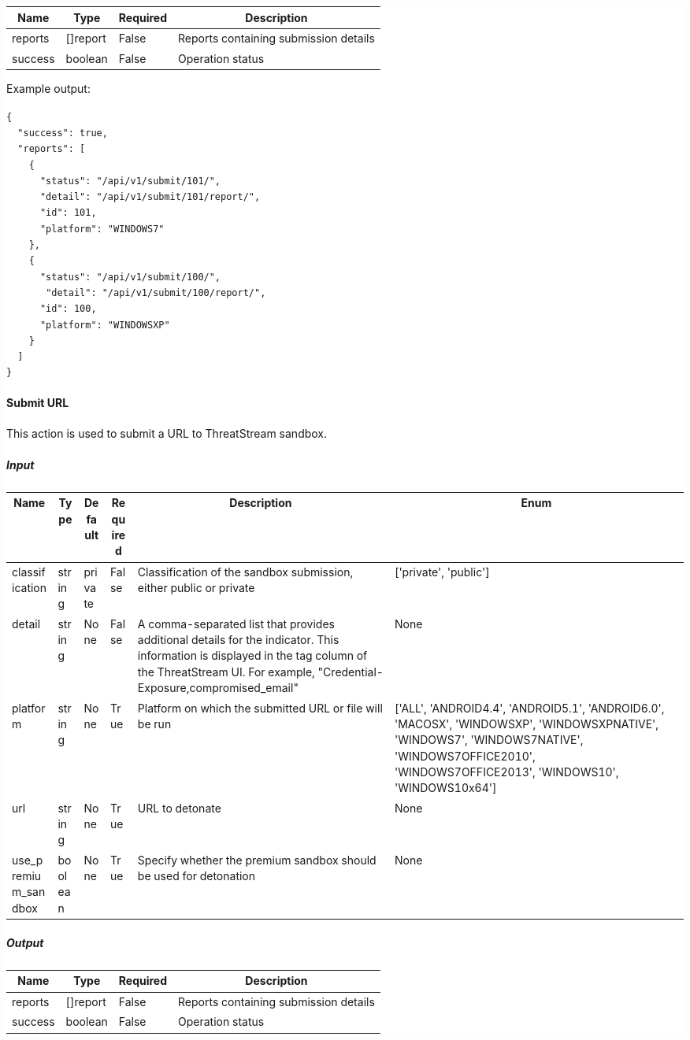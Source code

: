 |Name|Type|Required|Description|
|----|----|--------|-----------|
|reports|[]report|False|Reports containing submission details|
|success|boolean|False|Operation status|

Example output:

```
{
  "success": true,
  "reports": [
    {
      "status": "/api/v1/submit/101/",
      "detail": "/api/v1/submit/101/report/",
      "id": 101,
      "platform": "WINDOWS7"
    },
    {
      "status": "/api/v1/submit/100/",
       "detail": "/api/v1/submit/100/report/",
      "id": 100,
      "platform": "WINDOWSXP"
    }
  ]
}
```

#### Submit URL

This action is used to submit a URL to ThreatStream sandbox.

##### Input

|Name|Type|Default|Required|Description|Enum|
|----|----|-------|--------|-----------|----|
|classification|string|private|False|Classification of the sandbox submission, either public or private|['private', 'public']|
|detail|string|None|False|A comma-separated list that provides additional details for the indicator. This information is displayed in the tag column of the ThreatStream UI. For example, "Credential-Exposure,compromised_email"|None|
|platform|string|None|True|Platform on which the submitted URL or file will be run|['ALL', 'ANDROID4.4', 'ANDROID5.1', 'ANDROID6.0', 'MACOSX', 'WINDOWSXP', 'WINDOWSXPNATIVE', 'WINDOWS7', 'WINDOWS7NATIVE', 'WINDOWS7OFFICE2010', 'WINDOWS7OFFICE2013', 'WINDOWS10', 'WINDOWS10x64']|
|url|string|None|True|URL to detonate|None|
|use_premium_sandbox|boolean|None|True|Specify whether the premium sandbox should be used for detonation|None|

##### Output

|Name|Type|Required|Description|
|----|----|--------|-----------|
|reports|[]report|False|Reports containing submission details|
|success|boolean|False|Operation status|
